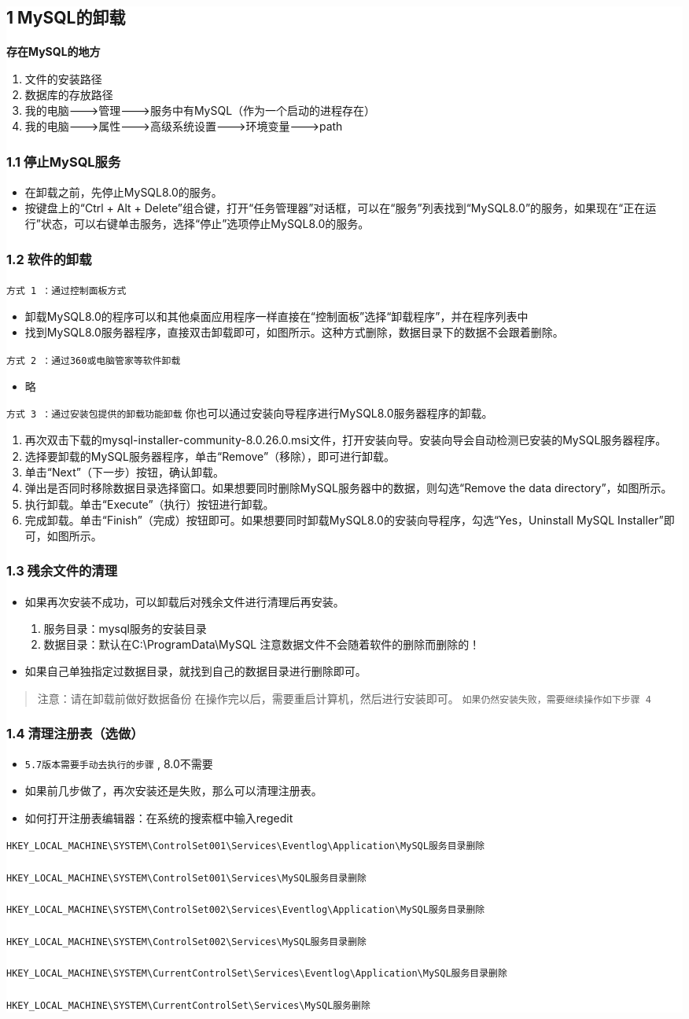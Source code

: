
## 1 MySQL的卸载

**存在MySQL的地方**
1. 文件的安装路径
2. 数据库的存放路径
3. 我的电脑--->管理--->服务中有MySQL（作为一个启动的进程存在）
4. 我的电脑--->属性--->高级系统设置--->环境变量--->path

### 1.1 停止MySQL服务

- 在卸载之前，先停止MySQL8.0的服务。
- 按键盘上的“Ctrl + Alt + Delete”组合键，打开“任务管理器”对话框，可以在“服务”列表找到“MySQL8.0”的服务，如果现在“正在运行”状态，可以右键单击服务，选择“停止”选项停止MySQL8.0的服务。

### 1.2 软件的卸载

`方式 1 ：通过控制面板方式`
- 卸载MySQL8.0的程序可以和其他桌面应用程序一样直接在“控制面板”选择“卸载程序”，并在程序列表中
- 找到MySQL8.0服务器程序，直接双击卸载即可，如图所示。这种方式删除，数据目录下的数据不会跟着删除。

`方式 2 ：通过360或电脑管家等软件卸载`
- 略

`方式 3 ：通过安装包提供的卸载功能卸载`
你也可以通过安装向导程序进行MySQL8.0服务器程序的卸载。

1. 再次双击下载的mysql-installer-community-8.0.26.0.msi文件，打开安装向导。安装向导会自动检测已安装的MySQL服务器程序。
2.  选择要卸载的MySQL服务器程序，单击“Remove”（移除），即可进行卸载。
3.  单击“Next”（下一步）按钮，确认卸载。
4. 弹出是否同时移除数据目录选择窗口。如果想要同时删除MySQL服务器中的数据，则勾选“Remove the data directory”，如图所示。
5. 执行卸载。单击“Execute”（执行）按钮进行卸载。
6. 完成卸载。单击“Finish”（完成）按钮即可。如果想要同时卸载MySQL8.0的安装向导程序，勾选“Yes，Uninstall MySQL Installer”即可，如图所示。

### 1.3 残余文件的清理

- 如果再次安装不成功，可以卸载后对残余文件进行清理后再安装。
	1. 服务目录：mysql服务的安装目录
	2. 数据目录：默认在C:\\ProgramData\\MySQL
		注意数据文件不会随着软件的删除而删除的！

- 如果自己单独指定过数据目录，就找到自己的数据目录进行删除即可。

> 注意：请在卸载前做好数据备份
   在操作完以后，需要重启计算机，然后进行安装即可。 `如果仍然安装失败，需要继续操作如下步骤 4 `

### 1.4 清理注册表（选做）

- `5.7版本需要手动去执行的步骤` , 8.0不需要

- 如果前几步做了，再次安装还是失败，那么可以清理注册表。

- 如何打开注册表编辑器：在系统的搜索框中输入regedit

```
HKEY_LOCAL_MACHINE\SYSTEM\ControlSet001\Services\Eventlog\Application\MySQL服务目录删除

HKEY_LOCAL_MACHINE\SYSTEM\ControlSet001\Services\MySQL服务目录删除

HKEY_LOCAL_MACHINE\SYSTEM\ControlSet002\Services\Eventlog\Application\MySQL服务目录删除

HKEY_LOCAL_MACHINE\SYSTEM\ControlSet002\Services\MySQL服务目录删除

HKEY_LOCAL_MACHINE\SYSTEM\CurrentControlSet\Services\Eventlog\Application\MySQL服务目录删除

HKEY_LOCAL_MACHINE\SYSTEM\CurrentControlSet\Services\MySQL服务删除
```
